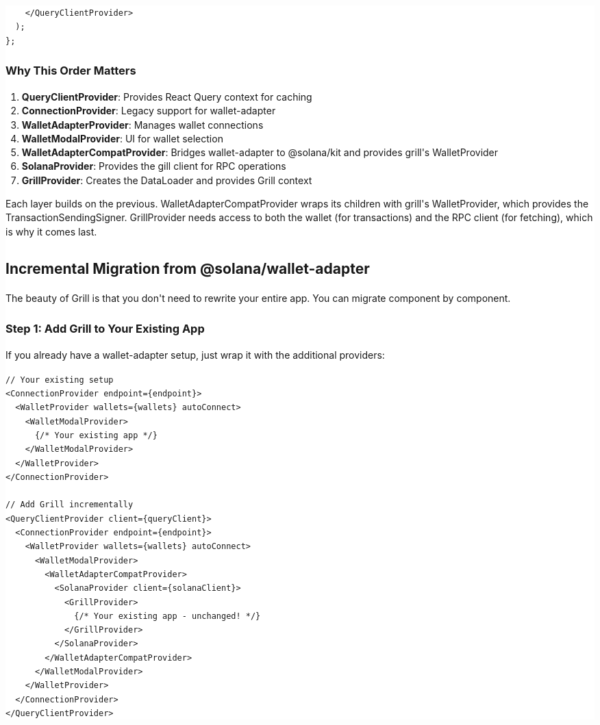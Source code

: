 ```tsx
    </QueryClientProvider>
  );
};
```

### Why This Order Matters

1. **QueryClientProvider**: Provides React Query context for caching
2. **ConnectionProvider**: Legacy support for wallet-adapter
3. **WalletAdapterProvider**: Manages wallet connections
4. **WalletModalProvider**: UI for wallet selection
5. **WalletAdapterCompatProvider**: Bridges wallet-adapter to @solana/kit and provides grill's WalletProvider
6. **SolanaProvider**: Provides the gill client for RPC operations
7. **GrillProvider**: Creates the DataLoader and provides Grill context

Each layer builds on the previous. WalletAdapterCompatProvider wraps its children with grill's WalletProvider, which provides the TransactionSendingSigner. GrillProvider needs access to both the wallet (for transactions) and the RPC client (for fetching), which is why it comes last.

## Incremental Migration from @solana/wallet-adapter

The beauty of Grill is that you don't need to rewrite your entire app. You can migrate component by component.

### Step 1: Add Grill to Your Existing App

If you already have a wallet-adapter setup, just wrap it with the additional providers:

```tsx
// Your existing setup
<ConnectionProvider endpoint={endpoint}>
  <WalletProvider wallets={wallets} autoConnect>
    <WalletModalProvider>
      {/* Your existing app */}
    </WalletModalProvider>
  </WalletProvider>
</ConnectionProvider>

// Add Grill incrementally
<QueryClientProvider client={queryClient}>
  <ConnectionProvider endpoint={endpoint}>
    <WalletProvider wallets={wallets} autoConnect>
      <WalletModalProvider>
        <WalletAdapterCompatProvider>
          <SolanaProvider client={solanaClient}>
            <GrillProvider>
              {/* Your existing app - unchanged! */}
            </GrillProvider>
          </SolanaProvider>
        </WalletAdapterCompatProvider>
      </WalletModalProvider>
    </WalletProvider>
  </ConnectionProvider>
</QueryClientProvider>
```
